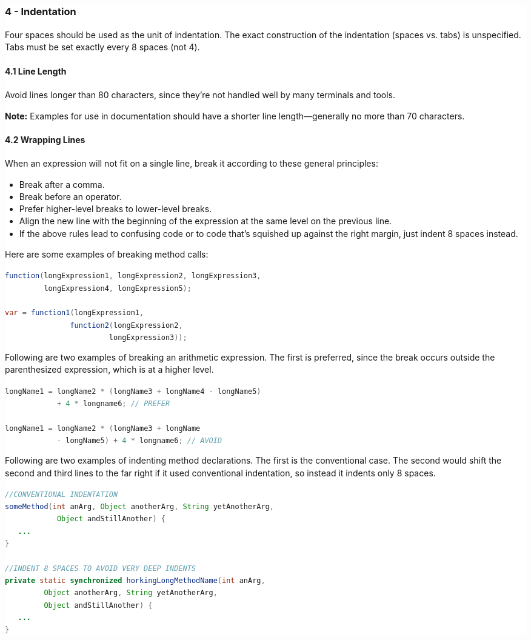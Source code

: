 ### 4 - Indentation

Four spaces should be used as the unit of indentation. The exact construction of the indentation (spaces vs. tabs) is unspecified. Tabs must be set exactly every 8 spaces (not 4).

#### 4.1 Line Length

Avoid lines longer than 80 characters, since they’re not handled well by many terminals and tools.

**Note:** Examples for use in documentation should have a shorter line length—generally no more than 70 characters.

#### 4.2 Wrapping Lines

When an expression will not fit on a single line, break it according to these general principles:
- Break after a comma.
- Break before an operator.
- Prefer higher-level breaks to lower-level breaks.
- Align the new line with the beginning of the expression at the same level on the previous line.
- If the above rules lead to confusing code or to code that’s squished up against the right
    margin, just indent 8 spaces instead.

Here are some examples of breaking method calls:
```java
function(longExpression1, longExpression2, longExpression3,
         longExpression4, longExpression5);

var = function1(longExpression1,
               function2(longExpression2,
                        longExpression3));
```

Following are two examples of breaking an arithmetic expression. The first is preferred, since the break occurs outside the parenthesized expression, which is at a higher level.

```java
longName1 = longName2 * (longName3 + longName4 - longName5)
            + 4 * longname6; // PREFER

longName1 = longName2 * (longName3 + longName
            - longName5) + 4 * longname6; // AVOID
```

Following are two examples of indenting method declarations. The first is the conventional case. The second would shift the second and third lines to the far right if it used conventional indentation, so instead it indents only 8 spaces.

```java
//CONVENTIONAL INDENTATION
someMethod(int anArg, Object anotherArg, String yetAnotherArg,
            Object andStillAnother) {
   ...
}

//INDENT 8 SPACES TO AVOID VERY DEEP INDENTS
private static synchronized horkingLongMethodName(int anArg,
         Object anotherArg, String yetAnotherArg,
         Object andStillAnother) {
   ...
}
```
